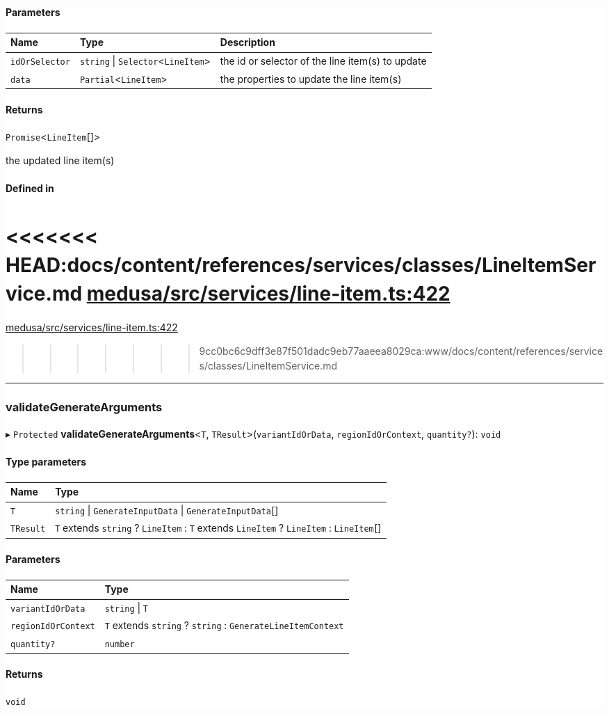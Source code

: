 #### Parameters

| Name | Type | Description |
| :------ | :------ | :------ |
| `idOrSelector` | `string` \| `Selector`<`LineItem`\> | the id or selector of the line item(s) to update |
| `data` | `Partial`<`LineItem`\> | the properties to update the line item(s) |

#### Returns

`Promise`<`LineItem`[]\>

the updated line item(s)

#### Defined in

<<<<<<< HEAD:docs/content/references/services/classes/LineItemService.md
[medusa/src/services/line-item.ts:422](https://github.com/medusajs/medusa/blob/95c538c67/packages/medusa/src/services/line-item.ts#L422)
=======
[medusa/src/services/line-item.ts:422](https://github.com/medusajs/medusa/blob/755f9cf30/packages/medusa/src/services/line-item.ts#L422)
>>>>>>> 9cc0bc6c9dff3e87f501dadc9eb77aaeea8029ca:www/docs/content/references/services/classes/LineItemService.md

___

### validateGenerateArguments

▸ `Protected` **validateGenerateArguments**<`T`, `TResult`\>(`variantIdOrData`, `regionIdOrContext`, `quantity?`): `void`

#### Type parameters

| Name | Type |
| :------ | :------ |
| `T` | `string` \| `GenerateInputData` \| `GenerateInputData`[] |
| `TResult` | `T` extends `string` ? `LineItem` : `T` extends `LineItem` ? `LineItem` : `LineItem`[] |

#### Parameters

| Name | Type |
| :------ | :------ |
| `variantIdOrData` | `string` \| `T` |
| `regionIdOrContext` | `T` extends `string` ? `string` : `GenerateLineItemContext` |
| `quantity?` | `number` |

#### Returns

`void`
